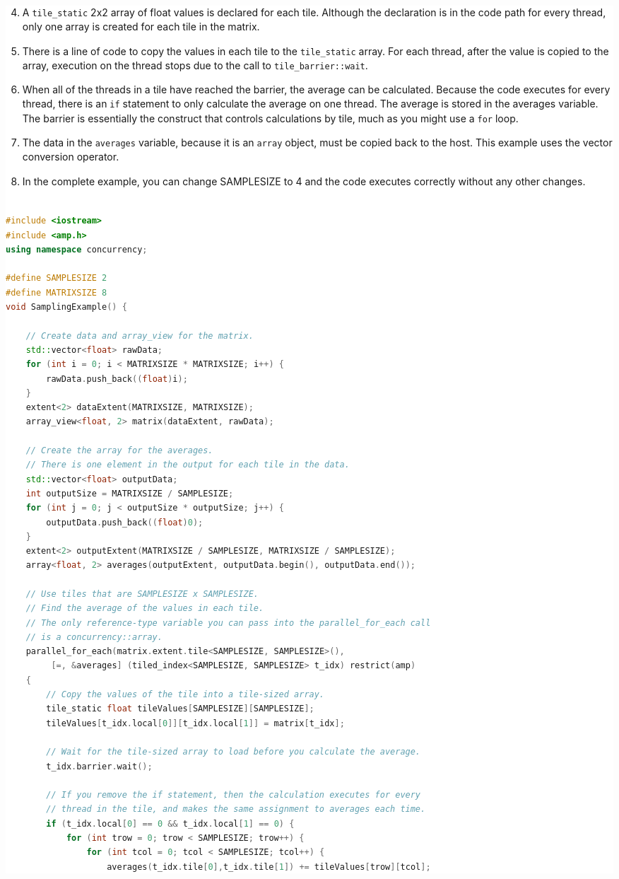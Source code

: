 4.  A `tile_static` 2x2 array of float values is declared for each tile. Although the declaration is in the code path for every thread, only one array is created for each tile in the matrix.  
  
5.  There is a line of code to copy the values in each tile to the `tile_static` array. For each thread, after the value is copied to the array, execution on the thread stops due to the call to `tile_barrier::wait`.  
  
6.  When all of the threads in a tile have reached the barrier, the average can be calculated. Because the code executes for every thread, there is an `if` statement to only calculate the average on one thread. The average is stored in the averages variable. The barrier is essentially the construct that controls calculations by tile, much as you might use a `for` loop.  
  
7.  The data in the `averages` variable, because it is an `array` object, must be copied back to the host. This example uses the vector conversion operator.  
  
8.  In the complete example, you can change SAMPLESIZE to 4 and the code executes correctly without any other changes.  
  
```cpp  
  
#include <iostream>  
#include <amp.h>  
using namespace concurrency;  
  
#define SAMPLESIZE 2  
#define MATRIXSIZE 8  
void SamplingExample() {  
  
    // Create data and array_view for the matrix.  
    std::vector<float> rawData;  
    for (int i = 0; i < MATRIXSIZE * MATRIXSIZE; i++) {  
        rawData.push_back((float)i);  
    }  
    extent<2> dataExtent(MATRIXSIZE, MATRIXSIZE);  
    array_view<float, 2> matrix(dataExtent, rawData);  
  
    // Create the array for the averages.  
    // There is one element in the output for each tile in the data.  
    std::vector<float> outputData;  
    int outputSize = MATRIXSIZE / SAMPLESIZE;  
    for (int j = 0; j < outputSize * outputSize; j++) {  
        outputData.push_back((float)0);  
    }  
    extent<2> outputExtent(MATRIXSIZE / SAMPLESIZE, MATRIXSIZE / SAMPLESIZE);  
    array<float, 2> averages(outputExtent, outputData.begin(), outputData.end());  
  
    // Use tiles that are SAMPLESIZE x SAMPLESIZE.  
    // Find the average of the values in each tile.  
    // The only reference-type variable you can pass into the parallel_for_each call  
    // is a concurrency::array.  
    parallel_for_each(matrix.extent.tile<SAMPLESIZE, SAMPLESIZE>(),  
         [=, &averages] (tiled_index<SAMPLESIZE, SAMPLESIZE> t_idx) restrict(amp)   
    {  
        // Copy the values of the tile into a tile-sized array.  
        tile_static float tileValues[SAMPLESIZE][SAMPLESIZE];  
        tileValues[t_idx.local[0]][t_idx.local[1]] = matrix[t_idx];  
  
        // Wait for the tile-sized array to load before you calculate the average.  
        t_idx.barrier.wait();  
  
        // If you remove the if statement, then the calculation executes for every  
        // thread in the tile, and makes the same assignment to averages each time.  
        if (t_idx.local[0] == 0 && t_idx.local[1] == 0) {  
            for (int trow = 0; trow < SAMPLESIZE; trow++) {  
                for (int tcol = 0; tcol < SAMPLESIZE; tcol++) {  
                    averages(t_idx.tile[0],t_idx.tile[1]) += tileValues[trow][tcol];  
```